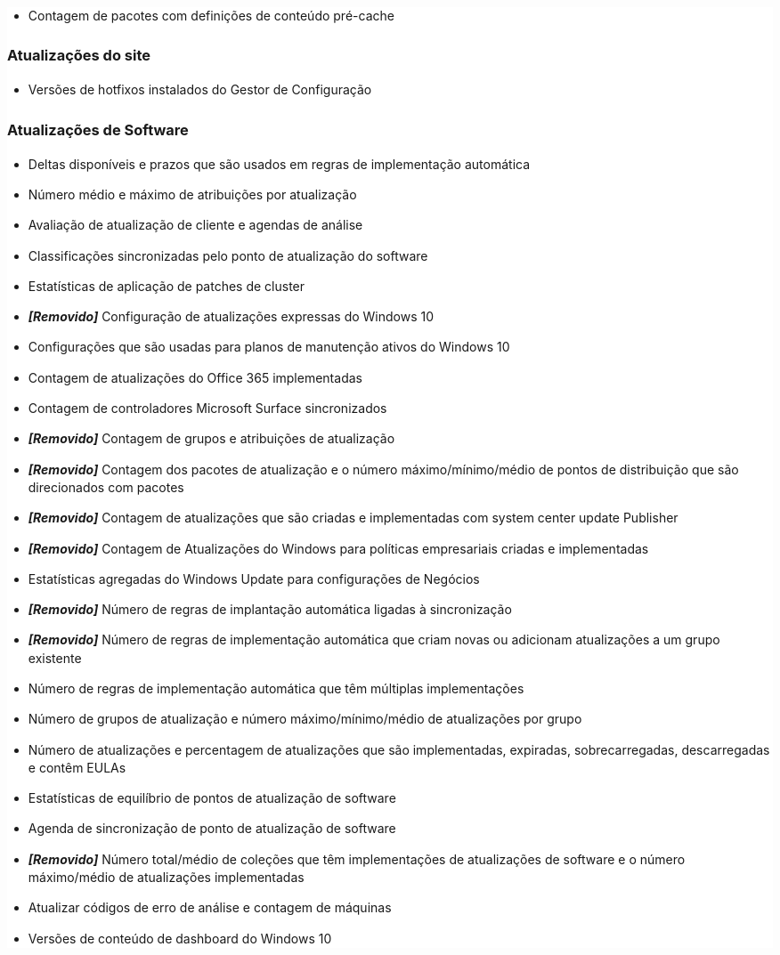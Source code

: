 - Contagem de pacotes com definições de conteúdo pré-cache

### <a name="site-updates"></a>Atualizações do site  

- Versões de hotfixos instalados do Gestor de Configuração  

### <a name="software-updates"></a>Atualizações de Software  

- Deltas disponíveis e prazos que são usados em regras de implementação automática  

- Número médio e máximo de atribuições por atualização  

- Avaliação de atualização de cliente e agendas de análise  

- Classificações sincronizadas pelo ponto de atualização do software  

- Estatísticas de aplicação de patches de cluster  

- ***[Removido]*** Configuração de atualizações expressas do Windows 10  

- Configurações que são usadas para planos de manutenção ativos do Windows 10  

- Contagem de atualizações do Office 365 implementadas  

- Contagem de controladores Microsoft Surface sincronizados  

- ***[Removido]*** Contagem de grupos e atribuições de atualização  

- ***[Removido]*** Contagem dos pacotes de atualização e o número máximo/mínimo/médio de pontos de distribuição que são direcionados com pacotes  

- ***[Removido]*** Contagem de atualizações que são criadas e implementadas com system center update Publisher  

- ***[Removido]*** Contagem de Atualizações do Windows para políticas empresariais criadas e implementadas  

- Estatísticas agregadas do Windows Update para configurações de Negócios  

- ***[Removido]*** Número de regras de implantação automática ligadas à sincronização  

- ***[Removido]*** Número de regras de implementação automática que criam novas ou adicionam atualizações a um grupo existente  

- Número de regras de implementação automática que têm múltiplas implementações  

- Número de grupos de atualização e número máximo/mínimo/médio de atualizações por grupo  

- Número de atualizações e percentagem de atualizações que são implementadas, expiradas, sobrecarregadas, descarregadas e contêm EULAs  

- Estatísticas de equilíbrio de pontos de atualização de software  

- Agenda de sincronização de ponto de atualização de software  

- ***[Removido]*** Número total/médio de coleções que têm implementações de atualizações de software e o número máximo/médio de atualizações implementadas  

- Atualizar códigos de erro de análise e contagem de máquinas  

- Versões de conteúdo de dashboard do Windows 10  
